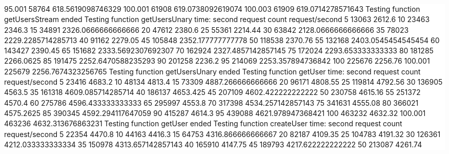 95.001 58764 618.5619098746329
100.001 61908 619.0738092619074
100.003 61909 619.0714278571643
Testing function getUsersStream ended
Testing function getUsersUnary
time: second request count request/second
5 13063 2612.6
10 23463 2346.3
15 34891 2326.0666666666666
20 47612 2380.6
25 55361 2214.44
30 63842 2128.0666666666666
35 78023 2229.2285714285713
40 91162 2279.05
45 105848 2352.177777777778
50 118538 2370.76
55 132168 2403.0545454545454
60 143427 2390.45
65 151682 2333.5692307692307
70 162924 2327.4857142857145
75 172024 2293.653333333333
80 181285 2266.0625
85 191475 2252.6470588235293
90 201258 2236.2
95 214069 2253.357894736842
100 225676 2256.76
100.001 225679 2256.7674323256765
Testing function getUsersUnary ended
Testing function getUser
time: second request count request/second
5 23416 4683.2
10 48134 4813.4
15 73309 4887.266666666666
20 96171 4808.55
25 119814 4792.56
30 136905 4563.5
35 161318 4609.085714285714
40 186137 4653.425
45 207109 4602.422222222222
50 230758 4615.16
55 251372 4570.4
60 275786 4596.433333333333
65 295997 4553.8
70 317398 4534.257142857143
75 341631 4555.08
80 366021 4575.2625
85 390345 4592.294117647059
90 415287 4614.3
95 439088 4621.978947368421
100 463232 4632.32
100.001 463236 4632.313676863231
Testing function getUser ended
Testing function createUser
time: second request count request/second
5 22354 4470.8
10 44163 4416.3
15 64753 4316.866666666667
20 82187 4109.35
25 104783 4191.32
30 126361 4212.033333333334
35 150978 4313.657142857143
40 165910 4147.75
45 189793 4217.622222222222
50 213087 4261.74